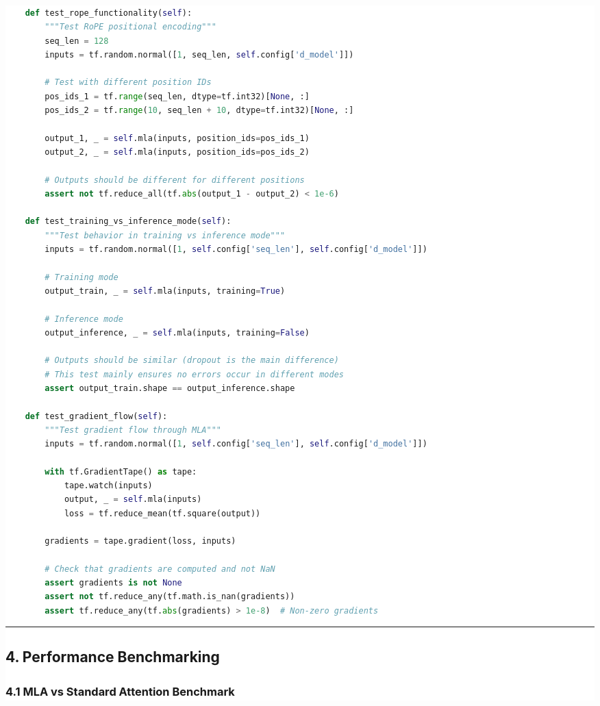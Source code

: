 ```python
    def test_rope_functionality(self):
        """Test RoPE positional encoding"""
        seq_len = 128
        inputs = tf.random.normal([1, seq_len, self.config['d_model']])
        
        # Test with different position IDs
        pos_ids_1 = tf.range(seq_len, dtype=tf.int32)[None, :]
        pos_ids_2 = tf.range(10, seq_len + 10, dtype=tf.int32)[None, :]
        
        output_1, _ = self.mla(inputs, position_ids=pos_ids_1)
        output_2, _ = self.mla(inputs, position_ids=pos_ids_2)
        
        # Outputs should be different for different positions
        assert not tf.reduce_all(tf.abs(output_1 - output_2) < 1e-6)
    
    def test_training_vs_inference_mode(self):
        """Test behavior in training vs inference mode"""
        inputs = tf.random.normal([1, self.config['seq_len'], self.config['d_model']])
        
        # Training mode
        output_train, _ = self.mla(inputs, training=True)
        
        # Inference mode
        output_inference, _ = self.mla(inputs, training=False)
        
        # Outputs should be similar (dropout is the main difference)
        # This test mainly ensures no errors occur in different modes
        assert output_train.shape == output_inference.shape
    
    def test_gradient_flow(self):
        """Test gradient flow through MLA"""
        inputs = tf.random.normal([1, self.config['seq_len'], self.config['d_model']])
        
        with tf.GradientTape() as tape:
            tape.watch(inputs)
            output, _ = self.mla(inputs)
            loss = tf.reduce_mean(tf.square(output))
        
        gradients = tape.gradient(loss, inputs)
        
        # Check that gradients are computed and not NaN
        assert gradients is not None
        assert not tf.reduce_any(tf.math.is_nan(gradients))
        assert tf.reduce_any(tf.abs(gradients) > 1e-8)  # Non-zero gradients
```

---

## 4. Performance Benchmarking

### 4.1 MLA vs Standard Attention Benchmark
